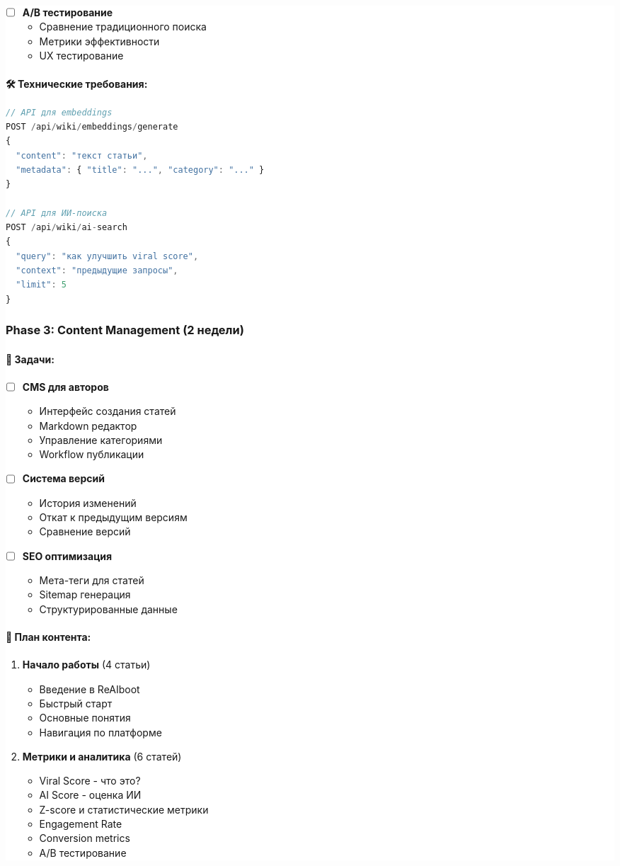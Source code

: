 - [ ] **A/B тестирование**
  - Сравнение традиционного поиска
  - Метрики эффективности
  - UX тестирование

#### 🛠 Технические требования:
```typescript
// API для embeddings
POST /api/wiki/embeddings/generate
{
  "content": "текст статьи",
  "metadata": { "title": "...", "category": "..." }
}

// API для ИИ-поиска
POST /api/wiki/ai-search
{
  "query": "как улучшить viral score",
  "context": "предыдущие запросы",
  "limit": 5
}
```

### Phase 3: Content Management (2 недели)

#### 🎯 Задачи:
- [ ] **CMS для авторов**
  - Интерфейс создания статей
  - Markdown редактор
  - Управление категориями
  - Workflow публикации

- [ ] **Система версий**
  - История изменений
  - Откат к предыдущим версиям
  - Сравнение версий

- [ ] **SEO оптимизация**
  - Мета-теги для статей
  - Sitemap генерация
  - Структурированные данные

#### 📝 План контента:
1. **Начало работы** (4 статьи)
   - Введение в ReAIboot
   - Быстрый старт
   - Основные понятия
   - Навигация по платформе

2. **Метрики и аналитика** (6 статей)
   - Viral Score - что это?
   - AI Score - оценка ИИ
   - Z-score и статистические метрики
   - Engagement Rate
   - Conversion metrics
   - A/B тестирование
